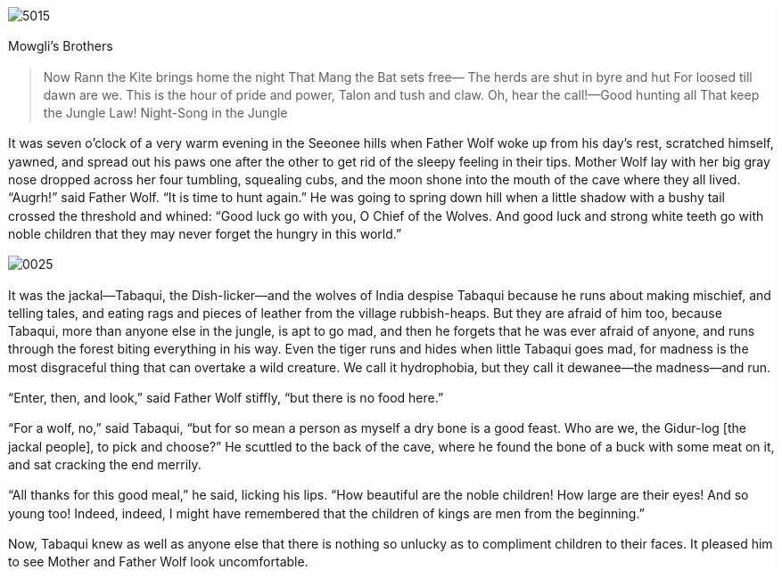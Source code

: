 











![5015](images/5015.jpg)  

 

Mowgli’s Brothers



>    Now Rann the Kite brings home the night
>       That Mang the Bat sets free—
>    The herds are shut in byre and hut
>       For loosed till dawn are we.
>    This is the hour of pride and power,
>       Talon and tush and claw.
>    Oh, hear the call!—Good hunting all
>       That keep the Jungle Law!
>    Night-Song in the Jungle

It was seven o’clock of a very warm evening in the Seeonee hills when Father Wolf woke up from his day’s rest, scratched himself, yawned, and spread out his paws one after the other to get rid of the sleepy feeling in their tips. Mother Wolf lay with her big gray nose dropped across her four tumbling, squealing cubs, and the moon shone into the mouth of the cave where they all lived. “Augrh!” said Father Wolf. “It is time to hunt again.” He was going to spring down hill when a little shadow with a bushy tail crossed the threshold and whined: “Good luck go with you, O Chief of the Wolves. And good luck and strong white teeth go with noble children that they may never forget the hungry in this world.”

![0025](images/0025.jpg)  

 

It was the jackal—Tabaqui, the Dish-licker—and the wolves of India despise Tabaqui because he runs about making mischief, and telling tales, and eating rags and pieces of leather from the village rubbish-heaps. But they are afraid of him too, because Tabaqui, more than anyone else in the jungle, is apt to go mad, and then he forgets that he was ever afraid of anyone, and runs through the forest biting everything in his way. Even the tiger runs and hides when little Tabaqui goes mad, for madness is the most disgraceful thing that can overtake a wild creature. We call it hydrophobia, but they call it dewanee—the madness—and run.

“Enter, then, and look,” said Father Wolf stiffly, “but there is no food here.”

“For a wolf, no,” said Tabaqui, “but for so mean a person as myself a dry bone is a good feast. Who are we, the Gidur-log \[the jackal people\], to pick and choose?” He scuttled to the back of the cave, where he found the bone of a buck with some meat on it, and sat cracking the end merrily.

“All thanks for this good meal,” he said, licking his lips. “How beautiful are the noble children! How large are their eyes! And so young too! Indeed, indeed, I might have remembered that the children of kings are men from the beginning.”

Now, Tabaqui knew as well as anyone else that there is nothing so unlucky as to compliment children to their faces. It pleased him to see Mother and Father Wolf look uncomfortable.
